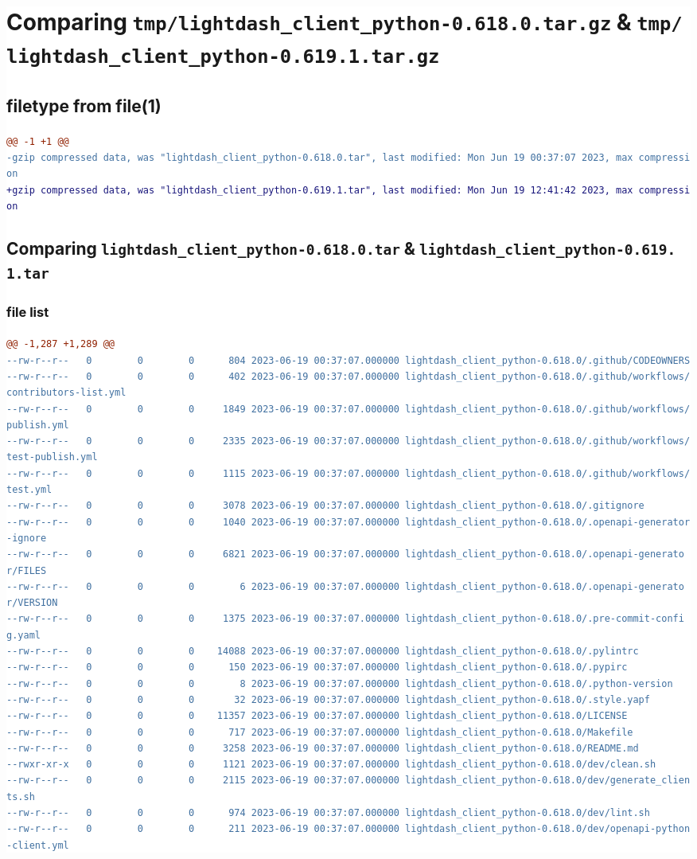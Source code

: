 # Comparing `tmp/lightdash_client_python-0.618.0.tar.gz` & `tmp/lightdash_client_python-0.619.1.tar.gz`

## filetype from file(1)

```diff
@@ -1 +1 @@
-gzip compressed data, was "lightdash_client_python-0.618.0.tar", last modified: Mon Jun 19 00:37:07 2023, max compression
+gzip compressed data, was "lightdash_client_python-0.619.1.tar", last modified: Mon Jun 19 12:41:42 2023, max compression
```

## Comparing `lightdash_client_python-0.618.0.tar` & `lightdash_client_python-0.619.1.tar`

### file list

```diff
@@ -1,287 +1,289 @@
--rw-r--r--   0        0        0      804 2023-06-19 00:37:07.000000 lightdash_client_python-0.618.0/.github/CODEOWNERS
--rw-r--r--   0        0        0      402 2023-06-19 00:37:07.000000 lightdash_client_python-0.618.0/.github/workflows/contributors-list.yml
--rw-r--r--   0        0        0     1849 2023-06-19 00:37:07.000000 lightdash_client_python-0.618.0/.github/workflows/publish.yml
--rw-r--r--   0        0        0     2335 2023-06-19 00:37:07.000000 lightdash_client_python-0.618.0/.github/workflows/test-publish.yml
--rw-r--r--   0        0        0     1115 2023-06-19 00:37:07.000000 lightdash_client_python-0.618.0/.github/workflows/test.yml
--rw-r--r--   0        0        0     3078 2023-06-19 00:37:07.000000 lightdash_client_python-0.618.0/.gitignore
--rw-r--r--   0        0        0     1040 2023-06-19 00:37:07.000000 lightdash_client_python-0.618.0/.openapi-generator-ignore
--rw-r--r--   0        0        0     6821 2023-06-19 00:37:07.000000 lightdash_client_python-0.618.0/.openapi-generator/FILES
--rw-r--r--   0        0        0        6 2023-06-19 00:37:07.000000 lightdash_client_python-0.618.0/.openapi-generator/VERSION
--rw-r--r--   0        0        0     1375 2023-06-19 00:37:07.000000 lightdash_client_python-0.618.0/.pre-commit-config.yaml
--rw-r--r--   0        0        0    14088 2023-06-19 00:37:07.000000 lightdash_client_python-0.618.0/.pylintrc
--rw-r--r--   0        0        0      150 2023-06-19 00:37:07.000000 lightdash_client_python-0.618.0/.pypirc
--rw-r--r--   0        0        0        8 2023-06-19 00:37:07.000000 lightdash_client_python-0.618.0/.python-version
--rw-r--r--   0        0        0       32 2023-06-19 00:37:07.000000 lightdash_client_python-0.618.0/.style.yapf
--rw-r--r--   0        0        0    11357 2023-06-19 00:37:07.000000 lightdash_client_python-0.618.0/LICENSE
--rw-r--r--   0        0        0      717 2023-06-19 00:37:07.000000 lightdash_client_python-0.618.0/Makefile
--rw-r--r--   0        0        0     3258 2023-06-19 00:37:07.000000 lightdash_client_python-0.618.0/README.md
--rwxr-xr-x   0        0        0     1121 2023-06-19 00:37:07.000000 lightdash_client_python-0.618.0/dev/clean.sh
--rw-r--r--   0        0        0     2115 2023-06-19 00:37:07.000000 lightdash_client_python-0.618.0/dev/generate_clients.sh
--rw-r--r--   0        0        0      974 2023-06-19 00:37:07.000000 lightdash_client_python-0.618.0/dev/lint.sh
--rw-r--r--   0        0        0      211 2023-06-19 00:37:07.000000 lightdash_client_python-0.618.0/dev/openapi-python-client.yml
```